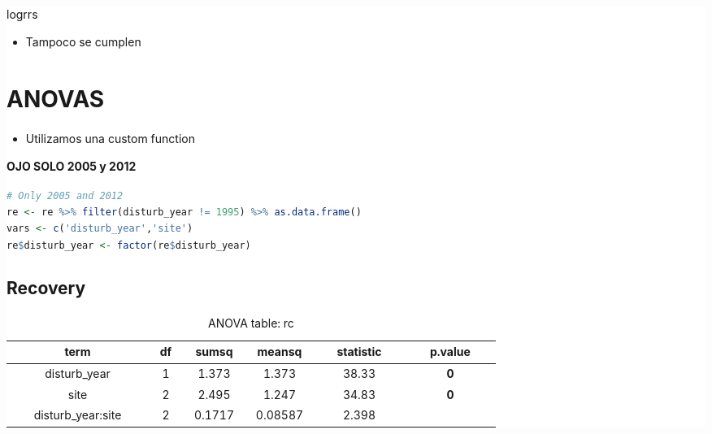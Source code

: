 <td align="center">logrrs</td>
</tr>
</tbody>
</table>

-   Tampoco se cumplen

ANOVAS
======

-   Utilizamos una custom function

**OJO SOLO 2005 y 2012**

``` r
# Only 2005 and 2012
re <- re %>% filter(disturb_year != 1995) %>% as.data.frame()
vars <- c('disturb_year','site')
re$disturb_year <- factor(re$disturb_year)
```

Recovery
--------

<table style="width:89%;">
<caption>ANOVA table: rc</caption>
<colgroup>
<col width="25%" />
<col width="6%" />
<col width="11%" />
<col width="12%" />
<col width="16%" />
<col width="16%" />
</colgroup>
<thead>
<tr class="header">
<th align="center">term</th>
<th align="center">df</th>
<th align="center">sumsq</th>
<th align="center">meansq</th>
<th align="center">statistic</th>
<th align="center">p.value</th>
</tr>
</thead>
<tbody>
<tr class="odd">
<td align="center">disturb_year</td>
<td align="center">1</td>
<td align="center">1.373</td>
<td align="center">1.373</td>
<td align="center">38.33</td>
<td align="center"><strong>0</strong></td>
</tr>
<tr class="even">
<td align="center">site</td>
<td align="center">2</td>
<td align="center">2.495</td>
<td align="center">1.247</td>
<td align="center">34.83</td>
<td align="center"><strong>0</strong></td>
</tr>
<tr class="odd">
<td align="center">disturb_year:site</td>
<td align="center">2</td>
<td align="center">0.1717</td>
<td align="center">0.08587</td>
<td align="center">2.398</td>